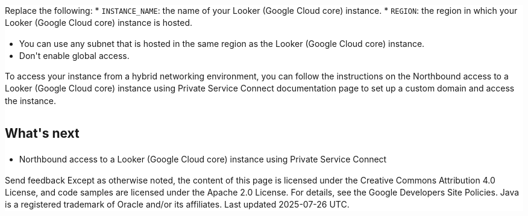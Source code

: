 Replace the following:
    * `INSTANCE_NAME`: the name of your Looker (Google Cloud core) instance.
    * `REGION`: the region in which your Looker (Google Cloud core) instance is hosted.
  * You can use any subnet that is hosted in the same region as the Looker (Google Cloud core) instance.
  * Don't enable global access.


To access your instance from a hybrid networking environment, you can follow the instructions on the Northbound access to a Looker (Google Cloud core) instance using Private Service Connect documentation page to set up a custom domain and access the instance.
## What's next
  * Northbound access to a Looker (Google Cloud core) instance using Private Service Connect


Send feedback 
Except as otherwise noted, the content of this page is licensed under the Creative Commons Attribution 4.0 License, and code samples are licensed under the Apache 2.0 License. For details, see the Google Developers Site Policies. Java is a registered trademark of Oracle and/or its affiliates.
Last updated 2025-07-26 UTC.


